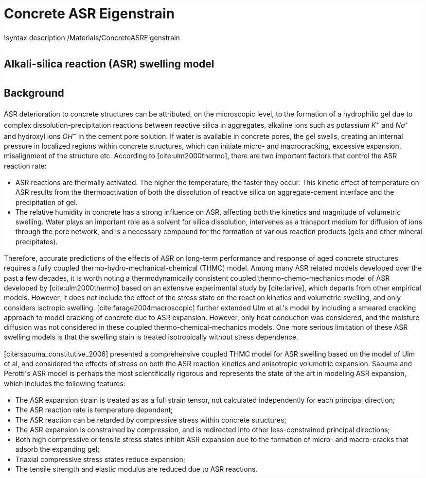 # Concrete ASR Eigenstrain

!syntax description /Materials/ConcreteASREigenstrain

## Alkali-silica reaction (ASR) swelling model

## Background

ASR deterioration to concrete structures can be attributed, on the microscopic level, to the formation of a hydrophilic gel due to complex dissolution-precipitation
reactions between reactive silica in aggregates, alkaline ions such as potassium $K^+$ and $Na^+$ and hydroxyl ions $OH^-$ in the cement pore solution.
If water is available in concrete pores, the gel swells, creating an
internal pressure in localized regions within concrete structures, which can initiate micro- and macrocracking, excessive expansion, misalignment of
the structure etc. According to [cite:ulm2000thermo], there are two important factors that control the ASR reaction rate:

- ASR reactions are thermally activated. The higher the temperature, the faster they occur. This kinetic effect of temperature on ASR results from the thermoactivation of both the dissolution of reactive silica on aggregate-cement interface and the precipitation of gel.
- The relative humidity in concrete has a strong influence on ASR, affecting both the kinetics and magnitude of volumetric swelling. Water plays an important role as a solvent for silica dissolution, intervenes as a transport medium for diffusion of ions through the pore network, and is a necessary compound for the formation of various reaction products (gels and other mineral precipitates).

Therefore, accurate predictions of the effects of ASR on long-term performance and response of aged concrete structures requires a fully coupled
thermo-hydro-mechanical-chemical (THMC) model. Among many ASR related models developed over the past a few decades, it is worth noting a thermodynamically
consistent coupled thermo-chemo-mechanics model of ASR developed by [cite:ulm2000thermo] based on an extensive experimental study by [cite:larive],
which departs from other empirical models. However, it does not include the effect of the stress state on the reaction kinetics and volumetric swelling, and only
considers isotropic swelling. [cite:farage2004macroscopic] further extended Ulm et al.'s model by including a smeared cracking approach to
model cracking of concrete due to ASR expansion. However, only heat conduction was considered, and the moisture diffusion was not considered in these coupled
thermo-chemical-mechanics models. One more serious limitation of these ASR swelling models is that the swelling stain is treated isotropically without stress
dependence.

[cite:saouma_constitutive_2006] presented a comprehensive coupled THMC model for ASR swelling based on the model of Ulm et al, and considered the effects of
stress on both the ASR reaction kinetics and anisotropic volumetric expansion. Saouma and Perotti's ASR model is perhaps the most scientifically rigorous and
represents the state of the art in modeling ASR expansion, which includes the following features:

- The ASR expansion strain is treated as as a full strain tensor, not calculated independently for each principal direction;
- The ASR reaction rate is temperature dependent;
- The ASR reaction can be retarded by compressive stress within concrete structures;
- The ASR expansion is constrained by compression, and is redirected into other less-constrained principal directions;
- Both high compressive or tensile stress states inhibit ASR expansion due to the formation of micro- and macro-cracks that adsorb the expanding gel;
- Triaxial compressive stress states reduce expansion;
- The tensile strength and elastic modulus are reduced due to ASR reactions.
